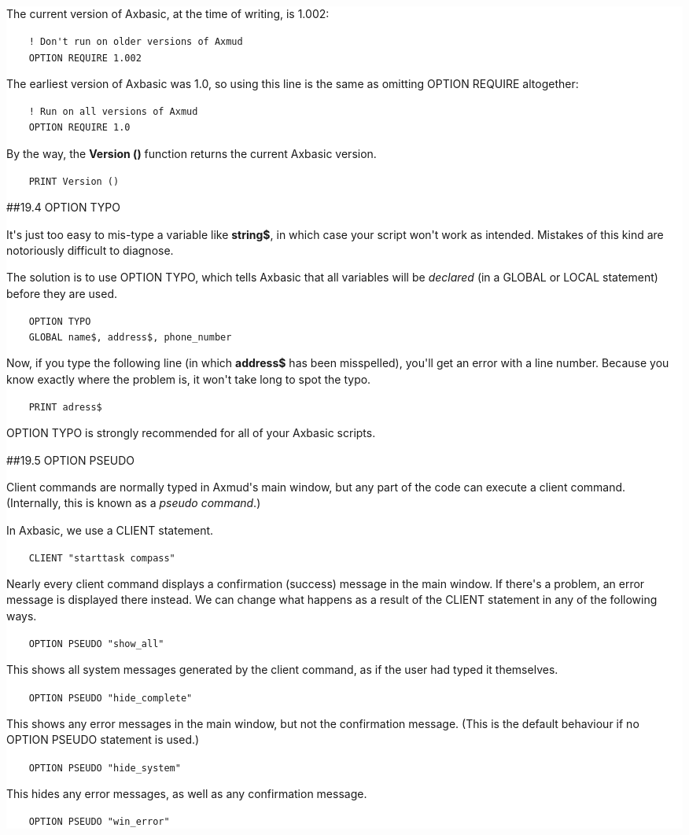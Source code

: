 The current version of Axbasic, at the time of writing, is 1.002:

        ! Don't run on older versions of Axmud
        OPTION REQUIRE 1.002

The earliest version of Axbasic was 1.0, so using this line is the same as omitting OPTION REQUIRE altogether:

        ! Run on all versions of Axmud
        OPTION REQUIRE 1.0

By the way, the **Version ()** function returns the current Axbasic version.

        PRINT Version ()

##<a name="19.4">19.4 OPTION TYPO</a>

It's just too easy to mis-type a variable like **string$**, in which case your script won't work as intended. Mistakes of this kind are notoriously difficult to diagnose.

The solution is to use OPTION TYPO, which tells Axbasic that all variables will be *declared* (in a GLOBAL or LOCAL statement) before they are used.

        OPTION TYPO
        GLOBAL name$, address$, phone_number

Now, if you type the following line (in which **address$** has been misspelled), you'll get an error with a line number. Because you know exactly where the problem is, it won't take long to spot the typo.

        PRINT adress$

OPTION TYPO is strongly recommended for all of your Axbasic scripts.

##<a name="19.5">19.5 OPTION PSEUDO</a>

Client commands are normally typed in Axmud's main window, but any part of the code can execute a client command. (Internally, this is known as a *pseudo command*.)

In Axbasic, we use a CLIENT statement.

        CLIENT "starttask compass"

Nearly every client command displays a confirmation (success) message in the main window. If there's a problem, an error message is displayed there instead. We can change what happens as a result of the CLIENT statement in any of the following ways.

        OPTION PSEUDO "show_all"

This shows all system messages generated by the client command, as if the user had typed it themselves.

        OPTION PSEUDO "hide_complete"

This shows any error messages in the main window, but not the confirmation message. (This is the default behaviour if no OPTION PSEUDO statement is used.)

        OPTION PSEUDO "hide_system"

This hides any error messages, as well as any confirmation message.

        OPTION PSEUDO "win_error"
